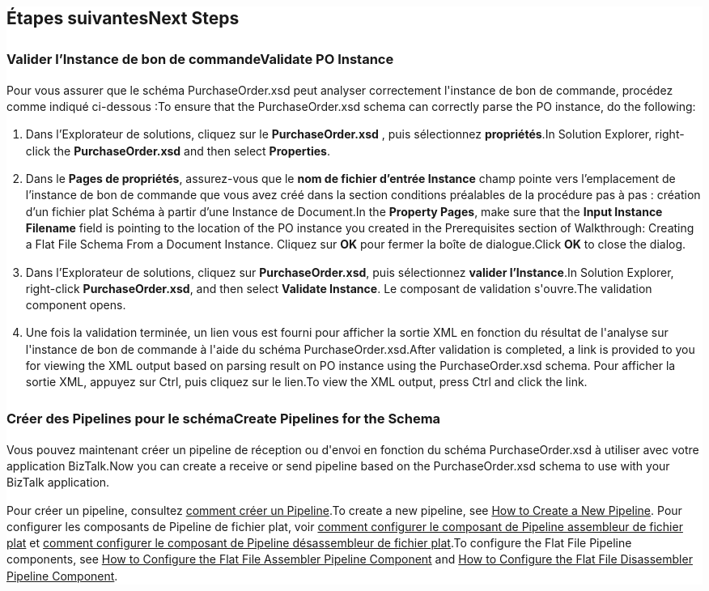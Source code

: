 ## <a name="next-steps"></a><span data-ttu-id="ab7ce-277">Étapes suivantes</span><span class="sxs-lookup"><span data-stu-id="ab7ce-277">Next Steps</span></span>  
  
### <a name="validate-po-instance"></a><span data-ttu-id="ab7ce-278">Valider l’Instance de bon de commande</span><span class="sxs-lookup"><span data-stu-id="ab7ce-278">Validate PO Instance</span></span>  
 <span data-ttu-id="ab7ce-279">Pour vous assurer que le schéma PurchaseOrder.xsd peut analyser correctement l'instance de bon de commande, procédez comme indiqué ci-dessous :</span><span class="sxs-lookup"><span data-stu-id="ab7ce-279">To ensure that the PurchaseOrder.xsd schema can correctly parse the PO instance, do the following:</span></span>  
  
1.  <span data-ttu-id="ab7ce-280">Dans l’Explorateur de solutions, cliquez sur le **PurchaseOrder.xsd** , puis sélectionnez **propriétés**.</span><span class="sxs-lookup"><span data-stu-id="ab7ce-280">In Solution Explorer, right-click the **PurchaseOrder.xsd** and then select **Properties**.</span></span>  
  
2.  <span data-ttu-id="ab7ce-281">Dans le **Pages de propriétés**, assurez-vous que le **nom de fichier d’entrée Instance** champ pointe vers l’emplacement de l’instance de bon de commande que vous avez créé dans la section conditions préalables de la procédure pas à pas : création d’un fichier plat Schéma à partir d’une Instance de Document.</span><span class="sxs-lookup"><span data-stu-id="ab7ce-281">In the **Property Pages**, make sure that the **Input Instance Filename** field is pointing to the location of the PO instance you created in the Prerequisites section of Walkthrough: Creating a Flat File Schema From a Document Instance.</span></span> <span data-ttu-id="ab7ce-282">Cliquez sur **OK** pour fermer la boîte de dialogue.</span><span class="sxs-lookup"><span data-stu-id="ab7ce-282">Click **OK** to close the dialog.</span></span>  
  
3.  <span data-ttu-id="ab7ce-283">Dans l’Explorateur de solutions, cliquez sur **PurchaseOrder.xsd**, puis sélectionnez **valider l’Instance**.</span><span class="sxs-lookup"><span data-stu-id="ab7ce-283">In Solution Explorer, right-click **PurchaseOrder.xsd**, and then select **Validate Instance**.</span></span> <span data-ttu-id="ab7ce-284">Le composant de validation s'ouvre.</span><span class="sxs-lookup"><span data-stu-id="ab7ce-284">The validation component opens.</span></span>  
  
4.  <span data-ttu-id="ab7ce-285">Une fois la validation terminée, un lien vous est fourni pour afficher la sortie XML en fonction du résultat de l'analyse sur l'instance de bon de commande à l'aide du schéma PurchaseOrder.xsd.</span><span class="sxs-lookup"><span data-stu-id="ab7ce-285">After validation is completed, a link is provided to you for viewing the XML output based on parsing result on PO instance using the PurchaseOrder.xsd schema.</span></span> <span data-ttu-id="ab7ce-286">Pour afficher la sortie XML, appuyez sur Ctrl, puis cliquez sur le lien.</span><span class="sxs-lookup"><span data-stu-id="ab7ce-286">To view the XML output, press Ctrl and click the link.</span></span>  
  
### <a name="create-pipelines-for-the-schema"></a><span data-ttu-id="ab7ce-287">Créer des Pipelines pour le schéma</span><span class="sxs-lookup"><span data-stu-id="ab7ce-287">Create Pipelines for the Schema</span></span>  
 <span data-ttu-id="ab7ce-288">Vous pouvez maintenant créer un pipeline de réception ou d'envoi en fonction du schéma PurchaseOrder.xsd à utiliser avec votre application BizTalk.</span><span class="sxs-lookup"><span data-stu-id="ab7ce-288">Now you can create a receive or send pipeline based on the PurchaseOrder.xsd schema to use with your BizTalk application.</span></span>  
  
 <span data-ttu-id="ab7ce-289">Pour créer un pipeline, consultez [comment créer un Pipeline](../core/how-to-create-a-new-pipeline.md).</span><span class="sxs-lookup"><span data-stu-id="ab7ce-289">To create a new pipeline, see [How to Create a New Pipeline](../core/how-to-create-a-new-pipeline.md).</span></span> <span data-ttu-id="ab7ce-290">Pour configurer les composants de Pipeline de fichier plat, voir [comment configurer le composant de Pipeline assembleur de fichier plat](../core/how-to-configure-the-flat-file-assembler-pipeline-component.md) et [comment configurer le composant de Pipeline désassembleur de fichier plat](../core/how-to-configure-the-flat-file-disassembler-pipeline-component.md).</span><span class="sxs-lookup"><span data-stu-id="ab7ce-290">To configure the Flat File Pipeline components, see [How to Configure the Flat File Assembler Pipeline Component](../core/how-to-configure-the-flat-file-assembler-pipeline-component.md) and [How to Configure the Flat File Disassembler Pipeline Component](../core/how-to-configure-the-flat-file-disassembler-pipeline-component.md).</span></span>  
  